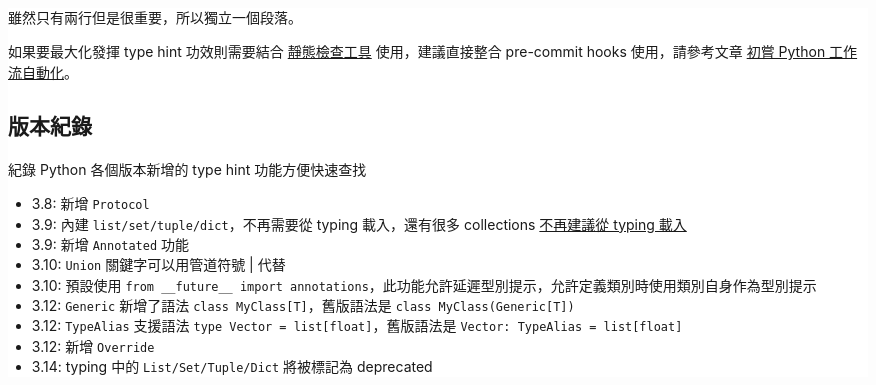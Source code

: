 雖然只有兩行但是很重要，所以獨立一個段落。

如果要最大化發揮 type hint 功效則需要結合 [靜態檢查工具](https://www.trackawesomelist.com/typeddjango/awesome-python-typing/readme/#static-type-checkers) 使用，建議直接整合 pre-commit hooks 使用，請參考文章 [初嘗 Python 工作流自動化](/memo/python/pre-commit-first-try)。

## 版本紀錄

紀錄 Python 各個版本新增的 type hint 功能方便快速查找

- 3.8: 新增 `Protocol`
- 3.9: 內建 `list/set/tuple/dict`，不再需要從 typing 載入，還有很多 collections [不再建議從 typing 載入](https://stackoverflow.com/questions/65120501/typing-any-in-python-3-9-and-pep-585-type-hinting-generics-in-standard-collect)
- 3.9: 新增 `Annotated` 功能
- 3.10: `Union` 關鍵字可以用管道符號 | 代替
- 3.10: 預設使用 `from __future__ import annotations`，此功能允許延遲型別提示，允許定義類別時使用類別自身作為型別提示
- 3.12: `Generic` 新增了語法 `class MyClass[T]`，舊版語法是 `class MyClass(Generic[T])`
- 3.12: `TypeAlias` 支援語法 `type Vector = list[float]`，舊版語法是 `Vector: TypeAlias = list[float]`
- 3.12: 新增 `Override`
- 3.14: typing 中的 `List/Set/Tuple/Dict` 將被標記為 deprecated
